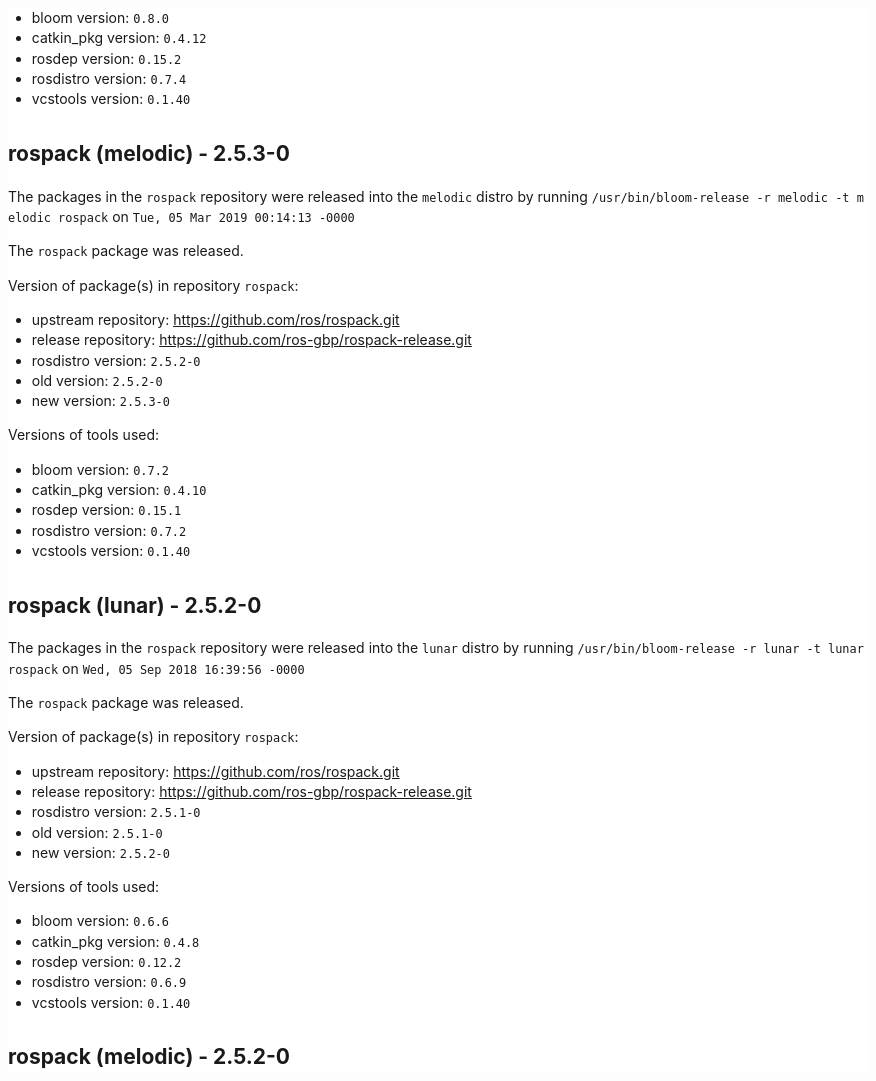 - bloom version: `0.8.0`
- catkin_pkg version: `0.4.12`
- rosdep version: `0.15.2`
- rosdistro version: `0.7.4`
- vcstools version: `0.1.40`


## rospack (melodic) - 2.5.3-0

The packages in the `rospack` repository were released into the `melodic` distro by running `/usr/bin/bloom-release -r melodic -t melodic rospack` on `Tue, 05 Mar 2019 00:14:13 -0000`

The `rospack` package was released.

Version of package(s) in repository `rospack`:

- upstream repository: https://github.com/ros/rospack.git
- release repository: https://github.com/ros-gbp/rospack-release.git
- rosdistro version: `2.5.2-0`
- old version: `2.5.2-0`
- new version: `2.5.3-0`

Versions of tools used:

- bloom version: `0.7.2`
- catkin_pkg version: `0.4.10`
- rosdep version: `0.15.1`
- rosdistro version: `0.7.2`
- vcstools version: `0.1.40`


## rospack (lunar) - 2.5.2-0

The packages in the `rospack` repository were released into the `lunar` distro by running `/usr/bin/bloom-release -r lunar -t lunar rospack` on `Wed, 05 Sep 2018 16:39:56 -0000`

The `rospack` package was released.

Version of package(s) in repository `rospack`:

- upstream repository: https://github.com/ros/rospack.git
- release repository: https://github.com/ros-gbp/rospack-release.git
- rosdistro version: `2.5.1-0`
- old version: `2.5.1-0`
- new version: `2.5.2-0`

Versions of tools used:

- bloom version: `0.6.6`
- catkin_pkg version: `0.4.8`
- rosdep version: `0.12.2`
- rosdistro version: `0.6.9`
- vcstools version: `0.1.40`


## rospack (melodic) - 2.5.2-0
